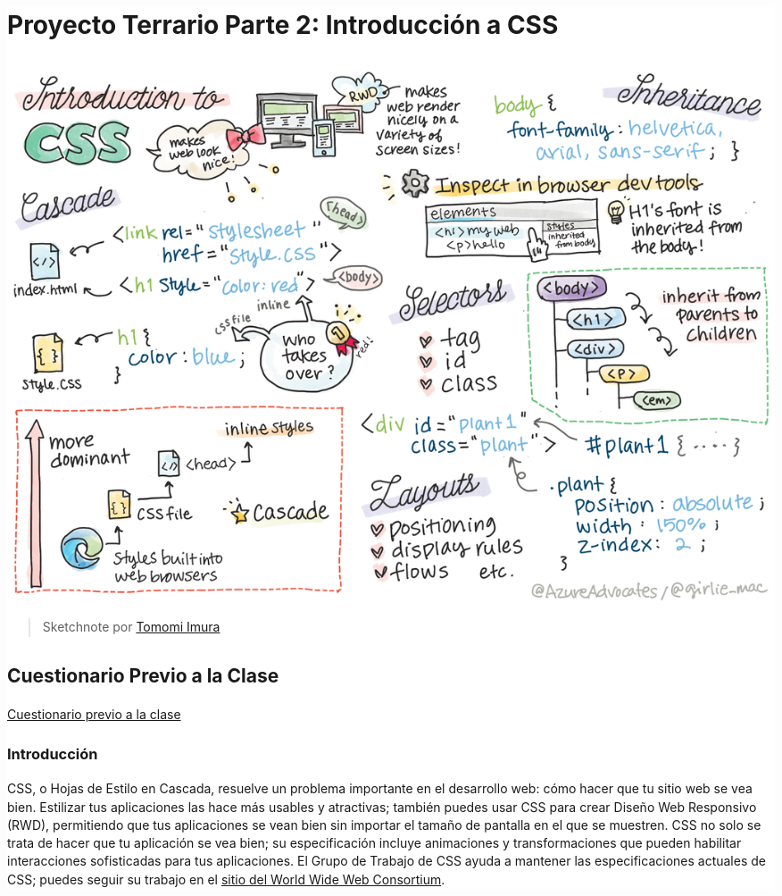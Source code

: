 
# Proyecto Terrario Parte 2: Introducción a CSS

![Introducción a CSS](../../../../sketchnotes/webdev101-css.png)
> Sketchnote por [Tomomi Imura](https://twitter.com/girlie_mac)

## Cuestionario Previo a la Clase

[Cuestionario previo a la clase](https://ashy-river-0debb7803.1.azurestaticapps.net/quiz/17)

### Introducción

CSS, o Hojas de Estilo en Cascada, resuelve un problema importante en el desarrollo web: cómo hacer que tu sitio web se vea bien. Estilizar tus aplicaciones las hace más usables y atractivas; también puedes usar CSS para crear Diseño Web Responsivo (RWD), permitiendo que tus aplicaciones se vean bien sin importar el tamaño de pantalla en el que se muestren. CSS no solo se trata de hacer que tu aplicación se vea bien; su especificación incluye animaciones y transformaciones que pueden habilitar interacciones sofisticadas para tus aplicaciones. El Grupo de Trabajo de CSS ayuda a mantener las especificaciones actuales de CSS; puedes seguir su trabajo en el [sitio del World Wide Web Consortium](https://www.w3.org/Style/CSS/members).
